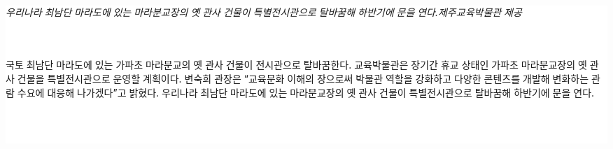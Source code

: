 <img alt="" src="https://imgnews.pstatic.net/image/081/2022/02/24/0003254099_001_20220224151203398.jpg?type=w647"><em class="img_desc">우리나라 최남단 마라도에 있는 마라분교장의 옛 관사 건물이 특별전시관으로 탈바꿈해 하반기에 문을 연다.제주교육박물관 제공</em></img>  
<br/><br/>  
  
국토 최남단 마라도에 있는 가파초 마라분교의 옛 관사 건물이 전시관으로 탈바꿈한다.
교육박물관은 장기간 휴교 상태인 가파초 마라분교장의 옛 관사 건물을 특별전시관으로 운영할 계획이다.
변숙희 관장은 “교육문화 이해의 장으로써 박물관 역할을 강화하고 다양한 콘텐츠를 개발해 변화하는 관람 수요에 대응해 나가겠다”고 밝혔다.
우리나라 최남단 마라도에 있는 마라분교장의 옛 관사 건물이 특별전시관으로 탈바꿈해 하반기에 문을 연다.  
<br/><br/><br/>  

